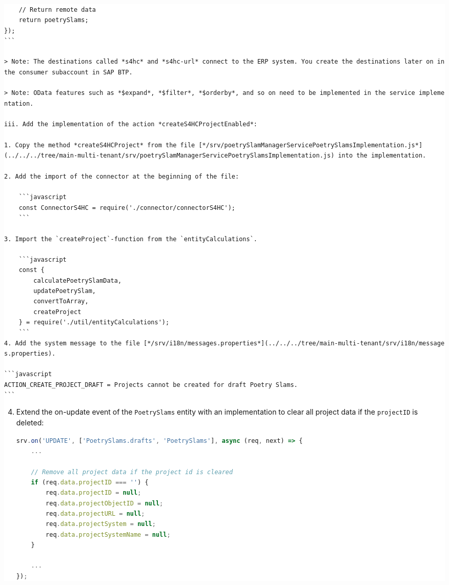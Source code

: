         // Return remote data
        return poetrySlams;
    });
    ```

    > Note: The destinations called *s4hc* and *s4hc-url* connect to the ERP system. You create the destinations later on in the consumer subaccount in SAP BTP.

    > Note: OData features such as *$expand*, *$filter*, *$orderby*, and so on need to be implemented in the service implementation.

    iii. Add the implementation of the action *createS4HCProjectEnabled*:

    1. Copy the method *createS4HCProject* from the file [*/srv/poetrySlamManagerServicePoetrySlamsImplementation.js*](../../../tree/main-multi-tenant/srv/poetrySlamManagerServicePoetrySlamsImplementation.js) into the implementation.

    2. Add the import of the connector at the beginning of the file:

        ```javascript
        const ConnectorS4HC = require('./connector/connectorS4HC');
        ```

    3. Import the `createProject`-function from the `entityCalculations`.

        ```javascript
        const {
            calculatePoetrySlamData,
            updatePoetrySlam,
            convertToArray,
            createProject
        } = require('./util/entityCalculations');
        ```
    4. Add the system message to the file [*/srv/i18n/messages.properties*](../../../tree/main-multi-tenant/srv/i18n/messages.properties).

    ```javascript
    ACTION_CREATE_PROJECT_DRAFT = Projects cannot be created for draft Poetry Slams.
    ```

4. Extend the on-update event of the `PoetrySlams` entity with an implementation to clear all project data if the `projectID` is deleted:
    ```javascript
    srv.on('UPDATE', ['PoetrySlams.drafts', 'PoetrySlams'], async (req, next) => {
        ...

        // Remove all project data if the project id is cleared
        if (req.data.projectID === '') {
            req.data.projectID = null;
            req.data.projectObjectID = null;
            req.data.projectURL = null;
            req.data.projectSystem = null;
            req.data.projectSystemName = null;
        }

        ...
    });
    ```
